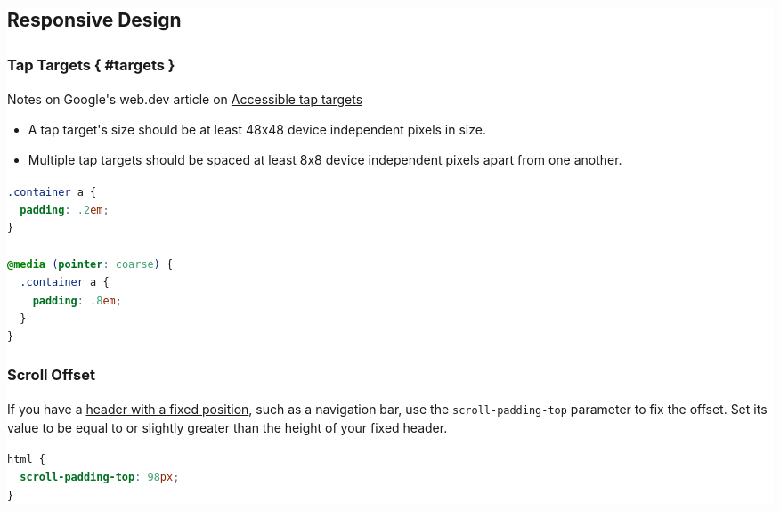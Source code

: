 ## Responsive Design

### Tap Targets { #targets }

Notes on Google's web.dev article on
[Accessible tap targets](https://web.dev/accessible-tap-targets/)

* A tap target's size should be at least 48x48 device independent pixels in size.

* Multiple tap targets should be spaced at least 8x8 device independent pixels apart from one another.

```css
.container a {
  padding: .2em;
}

@media (pointer: coarse) {
  .container a {
    padding: .8em;
  }
}
```

### Scroll Offset

If you have a
[header with a fixed position](https://css-tricks.com/fixed-headers-on-page-links-and-overlapping-content-oh-my/), such
as a navigation bar, use the `scroll-padding-top` parameter to fix the offset. Set its value to be equal to or slightly
greater than the height of your fixed header.

```css
html {
  scroll-padding-top: 98px;
}
```

